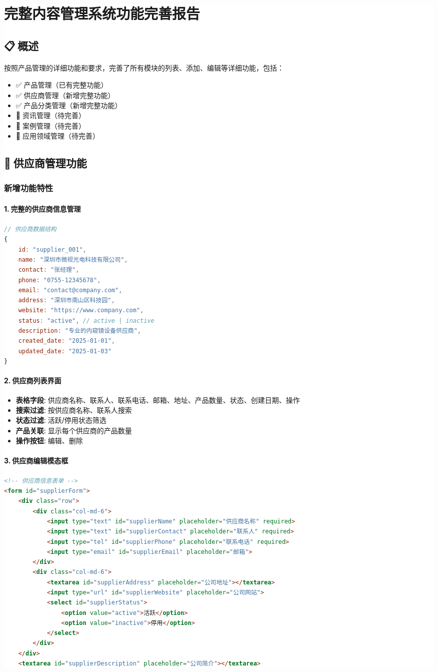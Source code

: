 # 完整内容管理系统功能完善报告

## 📋 概述

按照产品管理的详细功能和要求，完善了所有模块的列表、添加、编辑等详细功能，包括：
- ✅ 产品管理（已有完整功能）
- ✅ 供应商管理（新增完整功能）
- ✅ 产品分类管理（新增完整功能）
- 🔄 资讯管理（待完善）
- 🔄 案例管理（待完善）
- 🔄 应用领域管理（待完善）

## 🏢 供应商管理功能

### 新增功能特性

#### 1. **完整的供应商信息管理**
```javascript
// 供应商数据结构
{
    id: "supplier_001",
    name: "深圳市微视光电科技有限公司",
    contact: "张经理",
    phone: "0755-12345678",
    email: "contact@company.com",
    address: "深圳市南山区科技园",
    website: "https://www.company.com",
    status: "active", // active | inactive
    description: "专业的内窥镜设备供应商",
    created_date: "2025-01-01",
    updated_date: "2025-01-03"
}
```

#### 2. **供应商列表界面**
- **表格字段**: 供应商名称、联系人、联系电话、邮箱、地址、产品数量、状态、创建日期、操作
- **搜索过滤**: 按供应商名称、联系人搜索
- **状态过滤**: 活跃/停用状态筛选
- **产品关联**: 显示每个供应商的产品数量
- **操作按钮**: 编辑、删除

#### 3. **供应商编辑模态框**
```html
<!-- 供应商信息表单 -->
<form id="supplierForm">
    <div class="row">
        <div class="col-md-6">
            <input type="text" id="supplierName" placeholder="供应商名称" required>
            <input type="text" id="supplierContact" placeholder="联系人" required>
            <input type="tel" id="supplierPhone" placeholder="联系电话" required>
            <input type="email" id="supplierEmail" placeholder="邮箱">
        </div>
        <div class="col-md-6">
            <textarea id="supplierAddress" placeholder="公司地址"></textarea>
            <input type="url" id="supplierWebsite" placeholder="公司网站">
            <select id="supplierStatus">
                <option value="active">活跃</option>
                <option value="inactive">停用</option>
            </select>
        </div>
    </div>
    <textarea id="supplierDescription" placeholder="公司简介"></textarea>
```